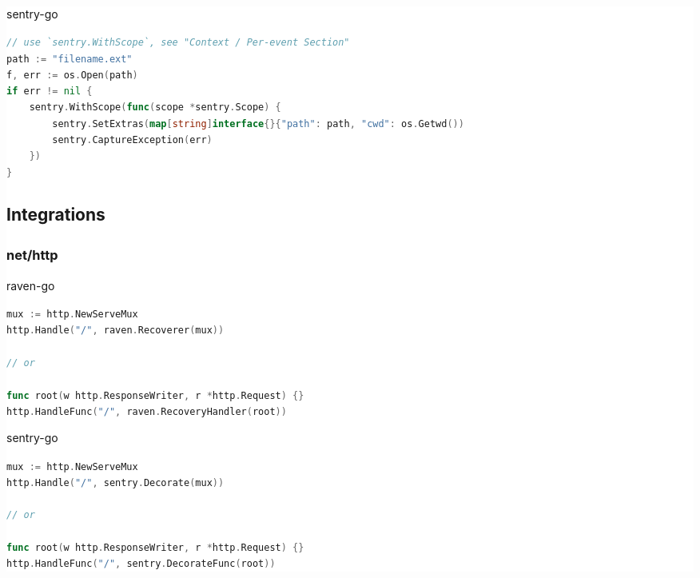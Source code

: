 sentry-go

```go
// use `sentry.WithScope`, see "Context / Per-event Section"
path := "filename.ext"
f, err := os.Open(path)
if err != nil {
    sentry.WithScope(func(scope *sentry.Scope) {
        sentry.SetExtras(map[string]interface{}{"path": path, "cwd": os.Getwd())
        sentry.CaptureException(err)
    })
}
```

## Integrations

### net/http

raven-go

```go
mux := http.NewServeMux
http.Handle("/", raven.Recoverer(mux))

// or

func root(w http.ResponseWriter, r *http.Request) {}
http.HandleFunc("/", raven.RecoveryHandler(root))
```

sentry-go

```go
mux := http.NewServeMux
http.Handle("/", sentry.Decorate(mux))

// or

func root(w http.ResponseWriter, r *http.Request) {}
http.HandleFunc("/", sentry.DecorateFunc(root))
```
